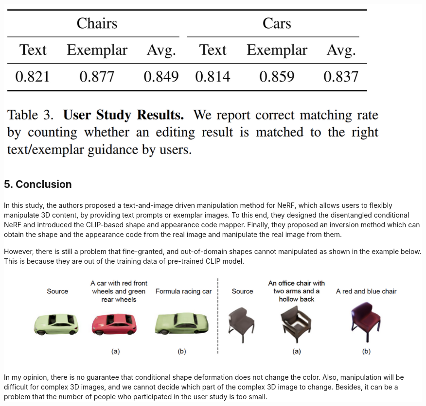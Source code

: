 <img src="../../.gitbook/assets/2022spring/49/user_study_results.png" width="90%">
</div>

## 5. Conclusion
In this study, the authors proposed a text-and-image driven manipulation method for NeRF, which allows users to flexibly manipulate 3D content, by providing text prompts or exemplar images. To this end, they designed the disentangled conditional NeRF and introduced the CLIP-based shape and appearance code mapper. Finally, they proposed an inversion method which can obtain the shape and the appearance code from the real image and manipulate the real image from them.

However, there is still a problem that fine-granted, and out-of-domain shapes cannot manipulated as shown in the example below. This is because they are out of the training data of pre-trained CLIP model.

<div style="text-align:center">
<img src="../../.gitbook/assets/2022spring/49/limitations.png" width="90%">
</div>

In my opinion, there is no guarantee that conditional shape deformation does not change the color. Also, manipulation will be difficult for complex 3D images, and we cannot decide which part of the complex 3D image to change. Besides, it can be a problem that the number of people who participated in the user study is too small.
